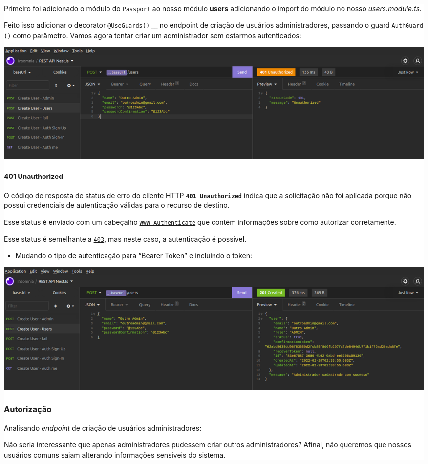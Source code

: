 Primeiro foi adicionado o módulo do `Passport` ao nosso módulo **users** adicionando o import do módulo no nosso _users.module.ts._

Feito isso adicionar o decorator `@UseGuards()` __ no endpoint de criação de usuários administradores, passando o guard `AuthGuard()` como parâmetro. Vamos agora tentar criar um administrador sem estarmos autenticados:

![](<.gitbook/assets/image (10) (1).png>)

#### 401 Unauthorized

O código de resposta de status de erro do cliente HTTP **`401 Unauthorized`**  indica que a solicitação não foi aplicada porque não possui credenciais de autenticação válidas para o recurso de destino.

Esse status é enviado com um cabeçalho [`WWW-Authenticate`](https://developer.mozilla.org/pt-BR/docs/Web/HTTP/Headers/WWW-Authenticate) que contém informações sobre como autorizar corretamente.

Esse status é semelhante a [`403`](https://developer.mozilla.org/pt-BR/docs/Web/HTTP/Status/403), mas neste caso, a autenticação é possível.

* Mudando o tipo de autenticação para “Bearer Token” e incluindo o token:

![](<.gitbook/assets/image (13).png>)

### Autorização <a href="#47ed" id="47ed"></a>

Analisando  _endpoint_ de criação de usuários administradores:

Não seria interessante que apenas administradores pudessem criar outros administradores? Afinal, não queremos que nossos usuários comuns saiam alterando informações sensíveis do sistema.
